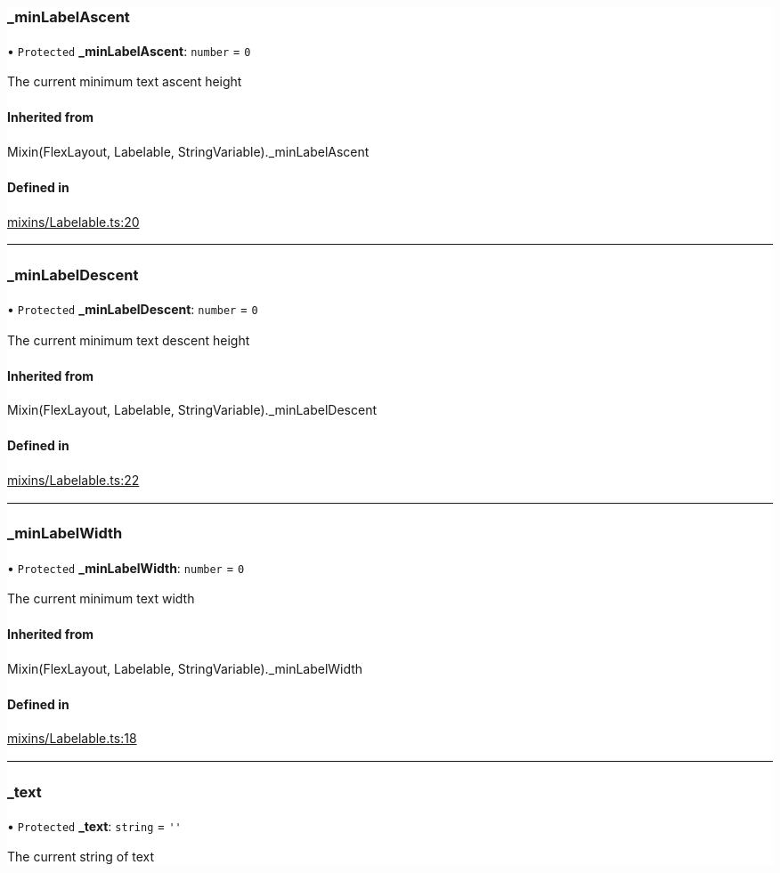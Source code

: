 ### \_minLabelAscent

• `Protected` **\_minLabelAscent**: `number` = `0`

The current minimum text ascent height

#### Inherited from

Mixin(FlexLayout, Labelable, StringVariable).\_minLabelAscent

#### Defined in

[mixins/Labelable.ts:20](https://github.com/playkostudios/canvas-ui/blob/4e43a87/src/mixins/Labelable.ts#L20)

___

### \_minLabelDescent

• `Protected` **\_minLabelDescent**: `number` = `0`

The current minimum text descent height

#### Inherited from

Mixin(FlexLayout, Labelable, StringVariable).\_minLabelDescent

#### Defined in

[mixins/Labelable.ts:22](https://github.com/playkostudios/canvas-ui/blob/4e43a87/src/mixins/Labelable.ts#L22)

___

### \_minLabelWidth

• `Protected` **\_minLabelWidth**: `number` = `0`

The current minimum text width

#### Inherited from

Mixin(FlexLayout, Labelable, StringVariable).\_minLabelWidth

#### Defined in

[mixins/Labelable.ts:18](https://github.com/playkostudios/canvas-ui/blob/4e43a87/src/mixins/Labelable.ts#L18)

___

### \_text

• `Protected` **\_text**: `string` = `''`

The current string of text

